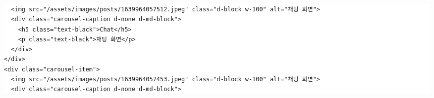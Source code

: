       <img src="/assets/images/posts/1639964057512.jpeg" class="d-block w-100" alt="채팅 화면">
      <div class="carousel-caption d-none d-md-block">
        <h5 class="text-black">Chat</h5>
        <p class="text-black">채팅 화면</p>
      </div>
    </div>
    <div class="carousel-item">
      <img src="/assets/images/posts/1639964057453.jpeg" class="d-block w-100" alt="채팅 화면">
      <div class="carousel-caption d-none d-md-block">